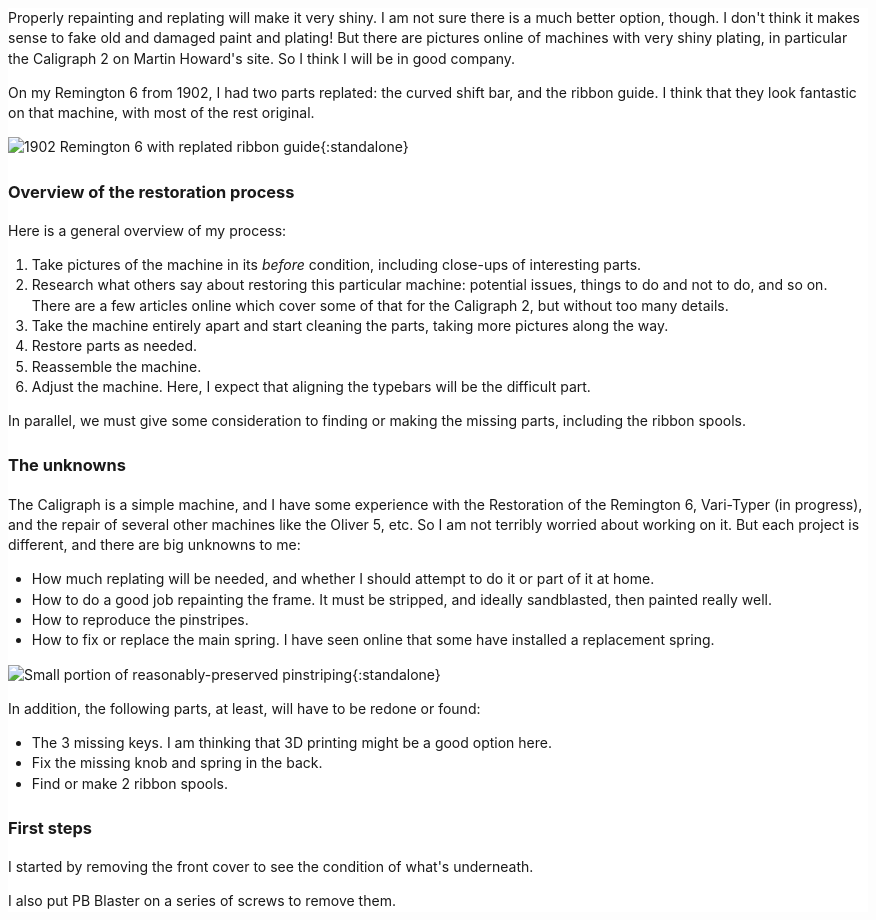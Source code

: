 Properly repainting and replating will make it very shiny. I am not sure there is a much better option, though. I don't think it makes sense to fake old and damaged paint and plating! But there are pictures online of machines with very shiny plating, in particular the Caligraph 2 on Martin Howard's site. So I think I will be in good company.

On my Remington 6 from 1902, I had two parts replated: the curved shift bar, and the ribbon guide. I think that they look fantastic on that machine, with most of the rest original.

![1902 Remington 6 with replated ribbon guide](/assets/posts/caligraph-2/2x/IMG_7284.jpg){:standalone}

### Overview of the restoration process

Here is a general overview of my process:

1. Take pictures of the machine in its *before* condition, including close-ups of interesting parts.
1. Research what others say about restoring this particular machine: potential issues, things to do and not to do, and so on. There are a few articles online which cover some of that for the Caligraph 2, but without too many details.
1. Take the machine entirely apart and start cleaning the parts, taking more pictures along the way.
1. Restore parts as needed.
1. Reassemble the machine.
1. Adjust the machine. Here, I expect that aligning the typebars will be the difficult part.

In parallel, we must give some consideration to finding or making the missing parts, including the ribbon spools.

### The unknowns

The Caligraph is a simple machine, and I have some experience with the Restoration of the Remington 6, Vari-Typer (in progress), and the repair of several other machines like the Oliver 5, etc. So I am not terribly worried about working on it. But each project is different, and there are big unknowns to me:

- How much replating will be needed, and whether I should attempt to do it or part of it at home.
- How to do a good job repainting the frame. It must be stripped, and ideally sandblasted, then painted really well.
- How to reproduce the pinstripes.
- How to fix or replace the main spring. I have seen online that some have installed a replacement spring.

![Small portion of reasonably-preserved pinstriping](/assets/posts/caligraph-2/2x/IMG_5538.jpg){:standalone}

In addition, the following parts, at least, will have to be redone or found:

- The 3 missing keys. I am thinking that 3D printing might be a good option here.
- Fix the missing knob and spring in the back.
- Find or make 2 ribbon spools.

### First steps

I started by removing the front cover to see the condition of what's underneath.

I also put PB Blaster on a series of screws to remove them.
